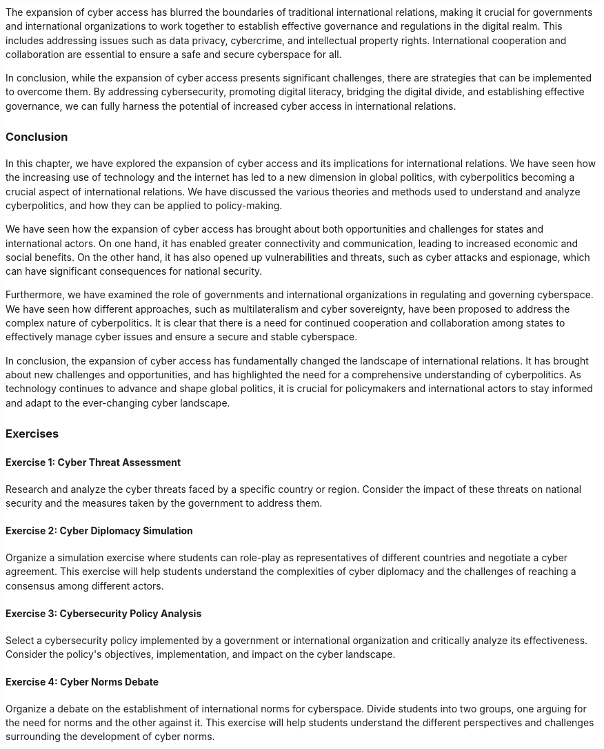 The expansion of cyber access has blurred the boundaries of traditional international relations, making it crucial for governments and international organizations to work together to establish effective governance and regulations in the digital realm. This includes addressing issues such as data privacy, cybercrime, and intellectual property rights. International cooperation and collaboration are essential to ensure a safe and secure cyberspace for all.

In conclusion, while the expansion of cyber access presents significant challenges, there are strategies that can be implemented to overcome them. By addressing cybersecurity, promoting digital literacy, bridging the digital divide, and establishing effective governance, we can fully harness the potential of increased cyber access in international relations. 


### Conclusion
In this chapter, we have explored the expansion of cyber access and its implications for international relations. We have seen how the increasing use of technology and the internet has led to a new dimension in global politics, with cyberpolitics becoming a crucial aspect of international relations. We have discussed the various theories and methods used to understand and analyze cyberpolitics, and how they can be applied to policy-making.

We have seen how the expansion of cyber access has brought about both opportunities and challenges for states and international actors. On one hand, it has enabled greater connectivity and communication, leading to increased economic and social benefits. On the other hand, it has also opened up vulnerabilities and threats, such as cyber attacks and espionage, which can have significant consequences for national security.

Furthermore, we have examined the role of governments and international organizations in regulating and governing cyberspace. We have seen how different approaches, such as multilateralism and cyber sovereignty, have been proposed to address the complex nature of cyberpolitics. It is clear that there is a need for continued cooperation and collaboration among states to effectively manage cyber issues and ensure a secure and stable cyberspace.

In conclusion, the expansion of cyber access has fundamentally changed the landscape of international relations. It has brought about new challenges and opportunities, and has highlighted the need for a comprehensive understanding of cyberpolitics. As technology continues to advance and shape global politics, it is crucial for policymakers and international actors to stay informed and adapt to the ever-changing cyber landscape.

### Exercises
#### Exercise 1: Cyber Threat Assessment
Research and analyze the cyber threats faced by a specific country or region. Consider the impact of these threats on national security and the measures taken by the government to address them.

#### Exercise 2: Cyber Diplomacy Simulation
Organize a simulation exercise where students can role-play as representatives of different countries and negotiate a cyber agreement. This exercise will help students understand the complexities of cyber diplomacy and the challenges of reaching a consensus among different actors.

#### Exercise 3: Cybersecurity Policy Analysis
Select a cybersecurity policy implemented by a government or international organization and critically analyze its effectiveness. Consider the policy's objectives, implementation, and impact on the cyber landscape.

#### Exercise 4: Cyber Norms Debate
Organize a debate on the establishment of international norms for cyberspace. Divide students into two groups, one arguing for the need for norms and the other against it. This exercise will help students understand the different perspectives and challenges surrounding the development of cyber norms.
